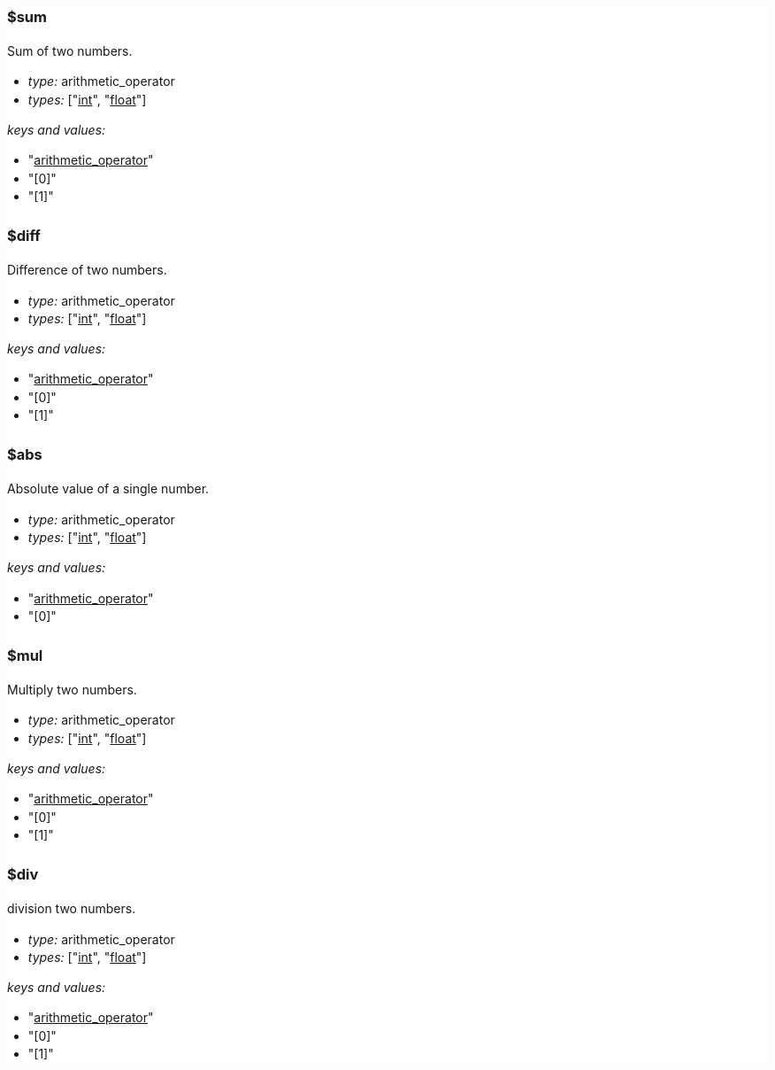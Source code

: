 ### \$sum

Sum of two numbers.

- _type:_ arithmetic_operator
- _types:_ ["[int](#int)", "[float](#float)"]

_keys and values:_
- "[arithmetic_operator](#arithmetic_operator)"
- "[0]"
- "[1]"

### \$diff

Difference of two numbers.

- _type:_ arithmetic_operator
- _types:_ ["[int](#int)", "[float](#float)"]

_keys and values:_
- "[arithmetic_operator](#arithmetic_operator)"
- "[0]"
- "[1]"

### \$abs

Absolute value of a single number.

- _type:_ arithmetic_operator
- _types:_ ["[int](#int)", "[float](#float)"]

_keys and values:_
- "[arithmetic_operator](#arithmetic_operator)"
- "[0]"

### \$mul

Multiply two numbers.

- _type:_ arithmetic_operator
- _types:_ ["[int](#int)", "[float](#float)"]

_keys and values:_
- "[arithmetic_operator](#arithmetic_operator)"
- "[0]"
- "[1]"

### \$div

division two numbers.

- _type:_ arithmetic_operator
- _types:_ ["[int](#int)", "[float](#float)"]

_keys and values:_
- "[arithmetic_operator](#arithmetic_operator)"
- "[0]"
- "[1]"
